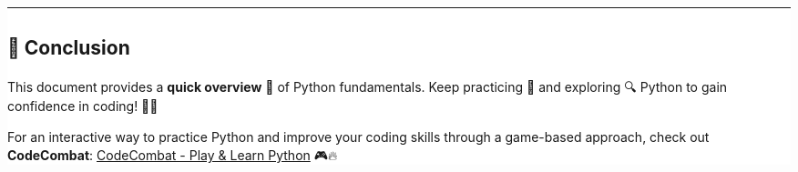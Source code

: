 
---

## 🎉 Conclusion
This document provides a **quick overview** 📜 of Python fundamentals. Keep practicing 💪 and exploring 🔍 Python to gain confidence in coding! 🚀🐍

For an interactive way to practice Python and improve your coding skills through a game-based approach, check out **CodeCombat**: [CodeCombat - Play & Learn Python](https://codecombat.com/play) 🎮🔥

